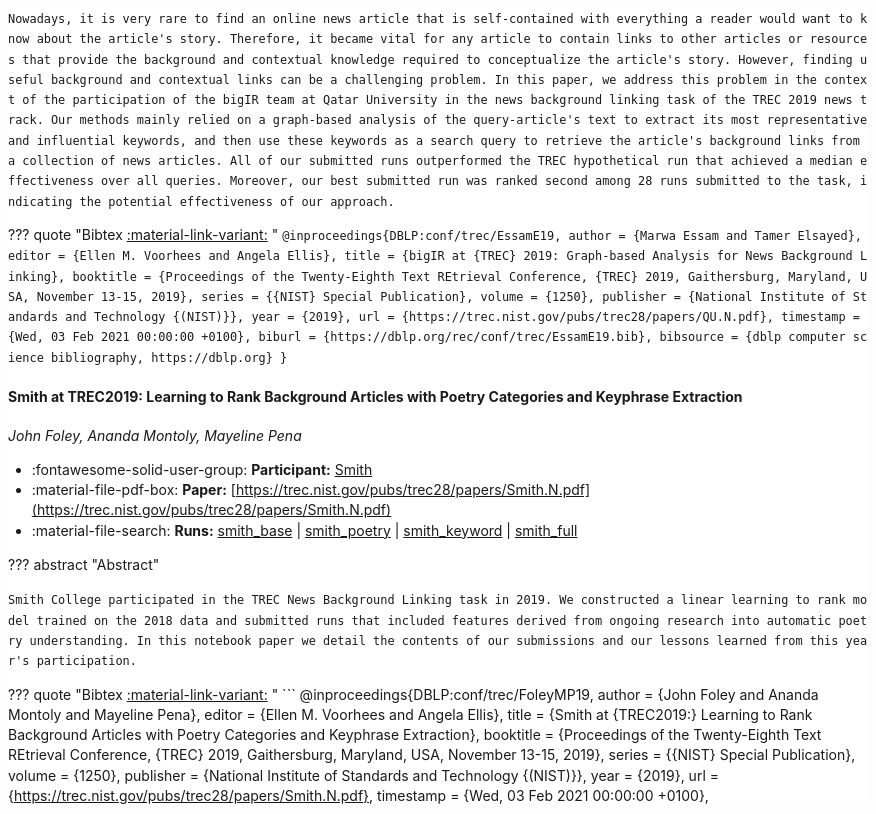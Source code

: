 	Nowadays, it is very rare to find an online news article that is self-contained with everything a reader would want to know about the article's story. Therefore, it became vital for any article to contain links to other articles or resources that provide the background and contextual knowledge required to conceptualize the article's story. However, finding useful background and contextual links can be a challenging problem. In this paper, we address this problem in the context of the participation of the bigIR team at Qatar University in the news background linking task of the TREC 2019 news track. Our methods mainly relied on a graph-based analysis of the query-article's text to extract its most representative and influential keywords, and then use these keywords as a search query to retrieve the article's background links from a collection of news articles. All of our submitted runs outperformed the TREC hypothetical run that achieved a median effectiveness over all queries. Moreover, our best submitted run was ranked second among 28 runs submitted to the task, indicating the potential effectiveness of our approach.
	

??? quote "Bibtex [:material-link-variant:](https://dblp.org/rec/conf/trec/EssamE19.bib) "
	```
	@inproceedings{DBLP:conf/trec/EssamE19,
		author = {Marwa Essam and Tamer Elsayed},
		editor = {Ellen M. Voorhees and Angela Ellis},
		title = {bigIR at {TREC} 2019: Graph-based Analysis for News Background Linking},
		booktitle = {Proceedings of the Twenty-Eighth Text REtrieval Conference, {TREC} 2019, Gaithersburg, Maryland, USA, November 13-15, 2019},
		series = {{NIST} Special Publication},
		volume = {1250},
		publisher = {National Institute of Standards and Technology {(NIST)}},
		year = {2019},
		url = {https://trec.nist.gov/pubs/trec28/papers/QU.N.pdf},
		timestamp = {Wed, 03 Feb 2021 00:00:00 +0100},
		biburl = {https://dblp.org/rec/conf/trec/EssamE19.bib},
		bibsource = {dblp computer science bibliography, https://dblp.org}
	}
	```

#### Smith at TREC2019: Learning to Rank Background Articles with Poetry  Categories and Keyphrase Extraction

_John Foley, Ananda Montoly, Mayeline Pena_

- :fontawesome-solid-user-group: **Participant:** [Smith](./participants.md#smith)
- :material-file-pdf-box: **Paper:** [https://trec.nist.gov/pubs/trec28/papers/Smith.N.pdf](https://trec.nist.gov/pubs/trec28/papers/Smith.N.pdf)
- :material-file-search: **Runs:** [smith_base](./runs.md#smith_base) | [smith_poetry](./runs.md#smith_poetry) | [smith_keyword](./runs.md#smith_keyword) | [smith_full](./runs.md#smith_full)

??? abstract "Abstract"
	
	Smith College participated in the TREC News Background Linking task in 2019. We constructed a linear learning to rank model trained on the 2018 data and submitted runs that included features derived from ongoing research into automatic poetry understanding. In this notebook paper we detail the contents of our submissions and our lessons learned from this year's participation.
	

??? quote "Bibtex [:material-link-variant:](https://dblp.org/rec/conf/trec/FoleyMP19.bib) "
	```
	@inproceedings{DBLP:conf/trec/FoleyMP19,
		author = {John Foley and Ananda Montoly and Mayeline Pena},
		editor = {Ellen M. Voorhees and Angela Ellis},
		title = {Smith at {TREC2019:} Learning to Rank Background Articles with Poetry Categories and Keyphrase Extraction},
		booktitle = {Proceedings of the Twenty-Eighth Text REtrieval Conference, {TREC} 2019, Gaithersburg, Maryland, USA, November 13-15, 2019},
		series = {{NIST} Special Publication},
		volume = {1250},
		publisher = {National Institute of Standards and Technology {(NIST)}},
		year = {2019},
		url = {https://trec.nist.gov/pubs/trec28/papers/Smith.N.pdf},
		timestamp = {Wed, 03 Feb 2021 00:00:00 +0100},
